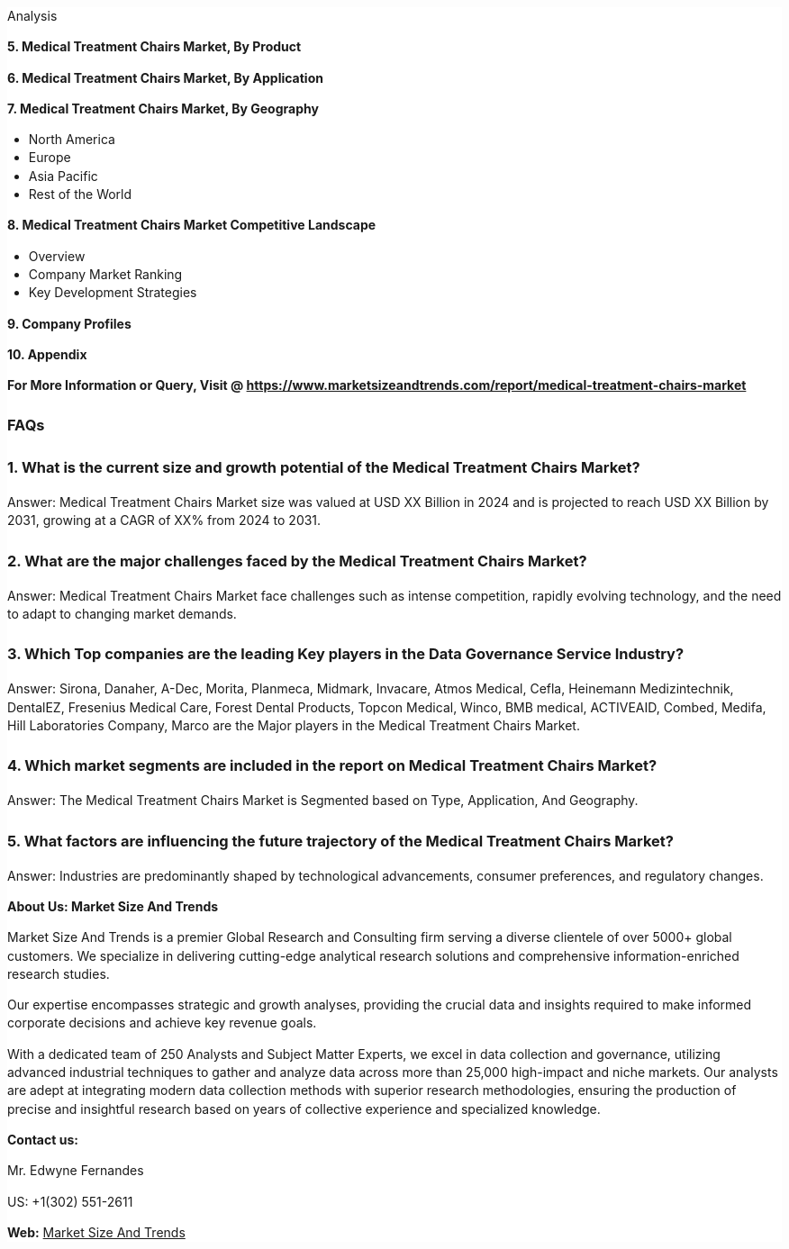 Analysis</span></li></ul></div><div class="" data-test-id=""><p><strong><span class="">5. Medical Treatment Chairs Market, By Product</span></strong></p></div><div class="" data-test-id=""><p><strong><span class="">6. Medical Treatment Chairs Market, By Application</span></strong></p></div><div class="" data-test-id=""><p><strong><span class="">7. Medical Treatment Chairs Market, By Geography</span></strong></p></div><div class="" data-test-id=""><ul><li><span class="">North America</span></li><li><span class="">Europe</span></li><li><span class="">Asia Pacific</span></li><li><span class="">Rest of the World</span></li></ul></div><div class="" data-test-id=""><p><strong><span class="">8. Medical Treatment Chairs Market Competitive Landscape</span></strong></p></div><div class="" data-test-id=""><ul><li><span class="">Overview</span></li><li><span class="">Company Market Ranking</span></li><li><span class="">Key Development Strategies</span></li></ul></div><div class="" data-test-id=""><p><strong><span class="">9. Company Profiles</span></strong></p></div><div class="" data-test-id=""><p><strong><span class="">10. Appendix</span></strong></p></div><div class="" data-test-id=""><p><strong><span class="">For More Information or Query, Visit @ <a href="https://www.marketsizeandtrends.com/report/medical-treatment-chairs-market" target="_blank">https://www.marketsizeandtrends.com/report/medical-treatment-chairs-market</a></span></strong></p></div><div class="" data-test-id=""><div class="article-main__content" data-test-id="publishing-text-block"><h3><strong><span class="">FAQs</span></strong></h3></div><div class="article-main__content" data-test-id="publishing-text-block"><h3><span class="">1. What is the current size and growth potential of the Medical Treatment Chairs Market?</span></h3></div><div class="article-main__content" data-test-id="publishing-text-block"><p><span class="font-[700]">Answer</span><span class="">: Medical Treatment Chairs Market size was valued at USD XX Billion in 2024 and is projected to reach USD XX Billion by 2031, growing at a CAGR of XX% from 2024 to 2031.</span></p></div><div class="article-main__content" data-test-id="publishing-text-block"><h3><span class="">2. What are the major challenges faced by the Medical Treatment Chairs Market?</span></h3></div><div class="article-main__content" data-test-id="publishing-text-block"><p><span class="font-[700]">Answer</span><span class="">: Medical Treatment Chairs Market face challenges such as intense competition, rapidly evolving technology, and the need to adapt to changing market demands.</span></p></div><div class="article-main__content" data-test-id="publishing-text-block"><h3><span class="">3. Which Top companies are the leading Key players in the Data Governance Service Industry?</span></h3></div><div class="article-main__content" data-test-id="publishing-text-block"><p><span class="font-[700]">Answer</span><span class="">: Sirona, Danaher, A-Dec, Morita, Planmeca, Midmark, Invacare, Atmos Medical, Cefla, Heinemann Medizintechnik, DentalEZ, Fresenius Medical Care, Forest Dental Products, Topcon Medical, Winco, BMB medical, ACTIVEAID, Combed, Medifa, Hill Laboratories Company, Marco are the Major players in the Medical Treatment Chairs Market.</span></p></div><div class="article-main__content" data-test-id="publishing-text-block"><h3><span class="">4. Which market segments are included in the report on Medical Treatment Chairs Market?</span></h3></div><div class="article-main__content" data-test-id="publishing-text-block"><p><span class="font-[700]">Answer</span><span class="">: The Medical Treatment Chairs Market is Segmented based on Type, Application, And Geography.</span></p></div><div class="article-main__content" data-test-id="publishing-text-block"><h3><span class="">5. What factors are influencing the future trajectory of the Medical Treatment Chairs Market?</span></h3></div><div class="article-main__content" data-test-id="publishing-text-block"><p><span class="font-[700]">Answer:</span><span class="">&nbsp;Industries are predominantly shaped by technological advancements, consumer preferences, and regulatory changes.</span></p></div><p><strong><span class="">About Us: Market Size And Trends</span></strong></p></div><div class="" data-test-id=""><p><span class="">Market Size And Trends is a premier Global Research and Consulting firm serving a diverse clientele of over 5000+ global customers. We specialize in delivering cutting-edge analytical research solutions and comprehensive information-enriched research studies.</span></p></div><div class="" data-test-id=""><p><span class="">Our expertise encompasses strategic and growth analyses, providing the crucial data and insights required to make informed corporate decisions and achieve key revenue goals.</span></p></div><div class="" data-test-id=""><p><span class="">With a dedicated team of 250 Analysts and Subject Matter Experts, we excel in data collection and governance, utilizing advanced industrial techniques to gather and analyze data across more than 25,000 high-impact and niche markets. Our analysts are adept at integrating modern data collection methods with superior research methodologies, ensuring the production of precise and insightful research based on years of collective experience and specialized knowledge.</span></p></div><div class="" data-test-id=""><p><strong><span class="">Contact us:</span></strong></p></div><div class="" data-test-id=""><p><span class="">Mr. Edwyne Fernandes</span></p></div><div class="" data-test-id=""><p><span class="">US: +1(302) 551-2611<br /></span></p><p><span class=""><strong>Web:</strong> <a href="https://www.marketsizeandtrends.com/" target="_blank">Market Size And Trends</a></span></p></div>
